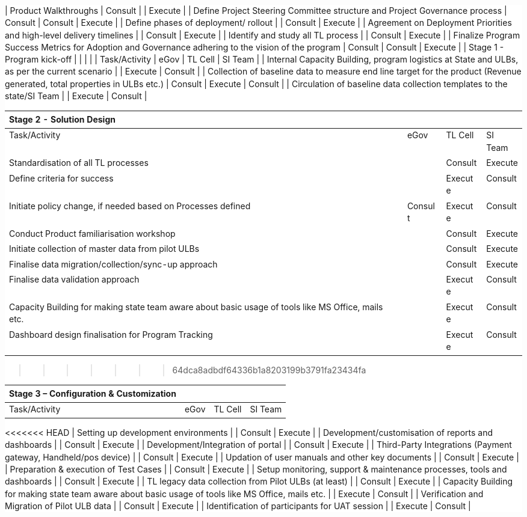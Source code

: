 | Product Walkthroughs  | Consult |    | Execute |
| Define Project Steering Committee structure and Project Governance process | Consult | Consult | Execute |
| Define phases of deployment/ rollout |   | Consult | Execute |
| Agreement on Deployment Priorities and high-level delivery timelines |   | Consult | Execute |
| Identify and study all TL process  |   | Consult | Execute |
| Finalize Program Success Metrics for Adoption and Governance adhering to the vision of the program | Consult | Consult | Execute |
| Stage 1 - Program kick-off |   |   |   |
| Task/Activity | eGov | TL Cell | SI Team |
|  Internal Capacity Building, program logistics at State and ULBs, as per the current scenario |   | Execute | Consult |
| Collection of baseline data to measure end line target for the product \(Revenue generated, total properties in ULBs etc.\)  | Consult | Execute | Consult |
| Circulation of baseline data collection templates to the state/SI Team |   |  Execute |  Consult |

|  Stage 2 - Solution Design |   |   |   |
| :--- | :--- | :--- | :--- |
| Task/Activity | eGov | TL Cell | SI Team |
| Standardisation of all TL processes |   | Consult | Execute |
| Define criteria for success |   | Execute |  Consult |
| Initiate policy change, if needed based on Processes defined | Consult | Execute | Consult |
| Conduct Product familiarisation workshop |   | Consult | Execute |
| Initiate collection of master data from pilot ULBs |   | Consult | Execute |
| Finalise data migration/collection/sync-up approach |   | Consult | Execute |
| Finalise data validation approach |   | Execute | Consult |
| Capacity Building for making state team aware about basic usage of tools like MS Office, mails etc.  |   | Execute | Consult |
| Dashboard design finalisation for Program Tracking |   |  Execute |  Consult |
>>>>>>> 64dca8adbdf64336b1a8203199b3791fa23434fa

| Stage 3 – Configuration & Customization |  |  |  |
| :--- | :--- | :--- | :--- |
| Task/Activity | eGov | TL Cell | SI Team |
<<<<<<< HEAD
| Setting up development environments |  | Consult | Execute |
| Development/customisation of reports and dashboards |  | Consult | Execute |
| Development/Integration of portal |  | Consult | Execute |
| Third-Party Integrations \(Payment gateway, Handheld/pos device\) |  | Consult | Execute |
| Updation of user manuals and other key documents |  | Consult | Execute |
| Preparation & execution of Test Cases |  | Consult | Execute |
| Setup monitoring, support & maintenance processes, tools and dashboards |  | Consult | Execute |
| TL legacy data collection from Pilot ULBs \(at least\) |  | Consult | Execute |
| Capacity Building for making state team aware about basic usage of tools like MS Office, mails etc. |  | Execute | Consult |
| Verification and Migration of Pilot ULB data |  | Consult | Execute |
| Identification of participants for UAT session |  | Execute | Consult |